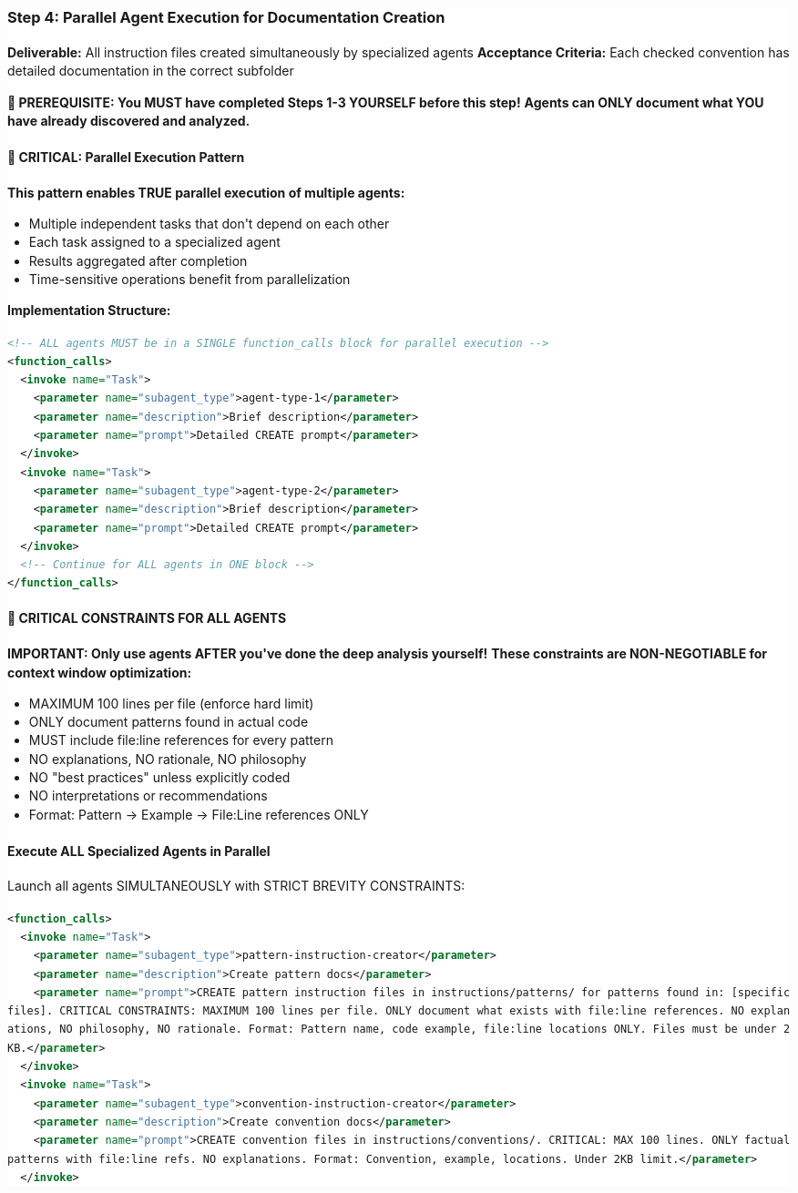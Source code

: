 ### Step 4: Parallel Agent Execution for Documentation Creation
**Deliverable:** All instruction files created simultaneously by specialized agents
**Acceptance Criteria:** Each checked convention has detailed documentation in the correct subfolder

**🔴 PREREQUISITE: You MUST have completed Steps 1-3 YOURSELF before this step!**
**Agents can ONLY document what YOU have already discovered and analyzed.**

#### 📐 CRITICAL: Parallel Execution Pattern
**This pattern enables TRUE parallel execution of multiple agents:**
- Multiple independent tasks that don't depend on each other
- Each task assigned to a specialized agent
- Results aggregated after completion
- Time-sensitive operations benefit from parallelization

**Implementation Structure:**
```xml
<!-- ALL agents MUST be in a SINGLE function_calls block for parallel execution -->
<function_calls>
  <invoke name="Task">
    <parameter name="subagent_type">agent-type-1</parameter>
    <parameter name="description">Brief description</parameter>
    <parameter name="prompt">Detailed CREATE prompt</parameter>
  </invoke>
  <invoke name="Task">
    <parameter name="subagent_type">agent-type-2</parameter>
    <parameter name="description">Brief description</parameter>
    <parameter name="prompt">Detailed CREATE prompt</parameter>
  </invoke>
  <!-- Continue for ALL agents in ONE block -->
</function_calls>
```

#### 🔴 CRITICAL CONSTRAINTS FOR ALL AGENTS
**IMPORTANT: Only use agents AFTER you've done the deep analysis yourself!**
**These constraints are NON-NEGOTIABLE for context window optimization:**
- MAXIMUM 100 lines per file (enforce hard limit)
- ONLY document patterns found in actual code
- MUST include file:line references for every pattern
- NO explanations, NO rationale, NO philosophy
- NO "best practices" unless explicitly coded
- NO interpretations or recommendations
- Format: Pattern → Example → File:Line references ONLY

#### Execute ALL Specialized Agents in Parallel
Launch all agents SIMULTANEOUSLY with STRICT BREVITY CONSTRAINTS:

```xml
<function_calls>
  <invoke name="Task">
    <parameter name="subagent_type">pattern-instruction-creator</parameter>
    <parameter name="description">Create pattern docs</parameter>
    <parameter name="prompt">CREATE pattern instruction files in instructions/patterns/ for patterns found in: [specific files]. CRITICAL CONSTRAINTS: MAXIMUM 100 lines per file. ONLY document what exists with file:line references. NO explanations, NO philosophy, NO rationale. Format: Pattern name, code example, file:line locations ONLY. Files must be under 2KB.</parameter>
  </invoke>
  <invoke name="Task">
    <parameter name="subagent_type">convention-instruction-creator</parameter>
    <parameter name="description">Create convention docs</parameter>
    <parameter name="prompt">CREATE convention files in instructions/conventions/. CRITICAL: MAX 100 lines. ONLY factual patterns with file:line refs. NO explanations. Format: Convention, example, locations. Under 2KB limit.</parameter>
  </invoke>
```